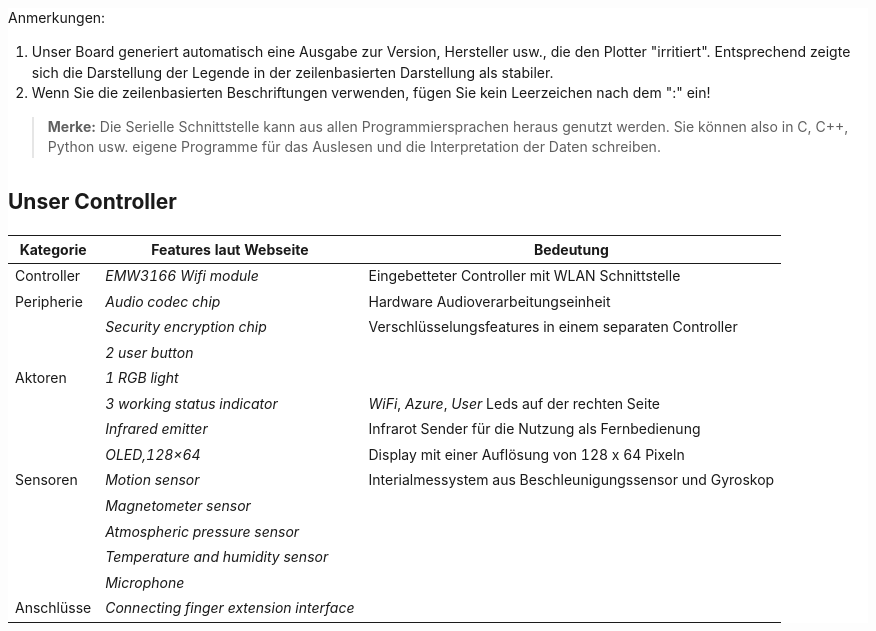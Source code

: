 Anmerkungen:

1. Unser Board generiert automatisch eine Ausgabe zur Version, Hersteller usw., die den Plotter "irritiert". Entsprechend zeigte sich die Darstellung der Legende in der zeilenbasierten Darstellung als stabiler.
2. Wenn Sie die zeilenbasierten Beschriftungen verwenden, fügen Sie kein Leerzeichen nach dem ":" ein!

> **Merke:** Die Serielle Schnittstelle kann aus allen Programmiersprachen heraus genutzt werden. Sie können also in C, C++, Python usw. eigene Programme für das Auslesen und die Interpretation der Daten schreiben.


## Unser Controller


| Kategorie  | Features laut Webseite                  | Bedeutung                                                |
|------------|-----------------------------------------|----------------------------------------------------------|
| Controller | _EMW3166 Wifi module_                   | Eingebetteter Controller mit WLAN Schnittstelle          |
| Peripherie | _Audio codec chip_                      | Hardware Audioverarbeitungseinheit                       |
|            | _Security encryption chip_              | Verschlüsselungsfeatures in einem separaten Controller   |
|            | _2 user button_                         |                                                          |
| Aktoren    | _1 RGB light_                           |                                                          |
|            | _3 working status indicator_            | _WiFi_, _Azure_, _User_ Leds auf der rechten Seite       |
|            | _Infrared emitter_                      | Infrarot Sender für die Nutzung als Fernbedienung        |
|            | _OLED,128×64_                           | Display mit einer Auflösung von 128 x 64 Pixeln          |
| Sensoren   | _Motion sensor_                         | Interialmessystem aus Beschleunigungssensor und Gyroskop |
|            | _Magnetometer sensor_                   |                                                          |
|            | _Atmospheric pressure sensor_           |                                                          |
|            | _Temperature and humidity sensor_       |                                                          |
|            | _Microphone_                            |                                                          |
| Anschlüsse | _Connecting finger extension interface_ |                                                          |
